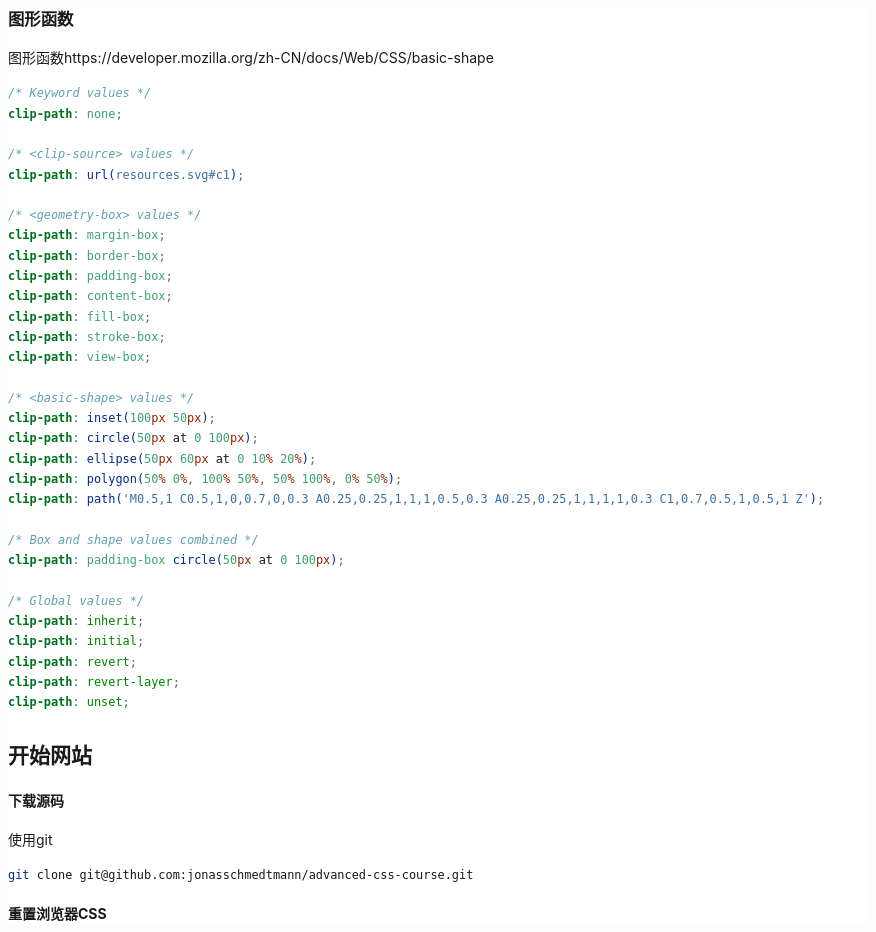 ### 图形函数

图形函数https://developer.mozilla.org/zh-CN/docs/Web/CSS/basic-shape

```scss
/* Keyword values */
clip-path: none;

/* <clip-source> values */
clip-path: url(resources.svg#c1);

/* <geometry-box> values */
clip-path: margin-box;
clip-path: border-box;
clip-path: padding-box;
clip-path: content-box;
clip-path: fill-box;
clip-path: stroke-box;
clip-path: view-box;

/* <basic-shape> values */
clip-path: inset(100px 50px);
clip-path: circle(50px at 0 100px);
clip-path: ellipse(50px 60px at 0 10% 20%);
clip-path: polygon(50% 0%, 100% 50%, 50% 100%, 0% 50%);
clip-path: path('M0.5,1 C0.5,1,0,0.7,0,0.3 A0.25,0.25,1,1,1,0.5,0.3 A0.25,0.25,1,1,1,1,0.3 C1,0.7,0.5,1,0.5,1 Z');

/* Box and shape values combined */
clip-path: padding-box circle(50px at 0 100px);

/* Global values */
clip-path: inherit;
clip-path: initial;
clip-path: revert;
clip-path: revert-layer;
clip-path: unset;

```



## 开始网站

#### 下载源码

使用git

```bash
git clone git@github.com:jonasschmedtmann/advanced-css-course.git
```

#### 重置浏览器CSS
